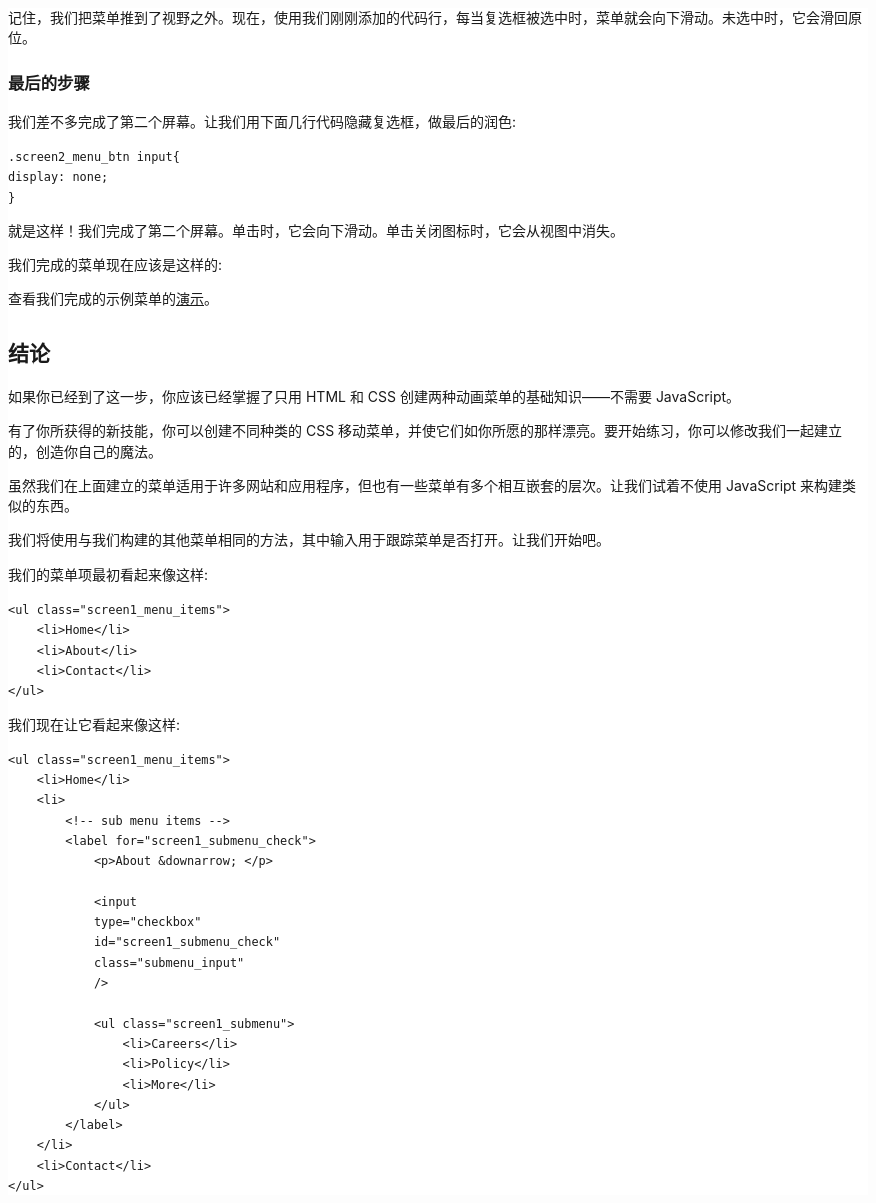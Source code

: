 记住，我们把菜单推到了视野之外。现在，使用我们刚刚添加的代码行，每当复选框被选中时，菜单就会向下滑动。未选中时，它会滑回原位。

### 最后的步骤

我们差不多完成了第二个屏幕。让我们用下面几行代码隐藏复选框，做最后的润色:

```
.screen2_menu_btn input{
display: none;
}

```

就是这样！我们完成了第二个屏幕。单击时，它会向下滑动。单击关闭图标时，它会从视图中消失。

我们完成的菜单现在应该是这样的:

查看我们完成的示例菜单的[演示](https://css-menus.netlify.app/)。

## 结论

如果你已经到了这一步，你应该已经掌握了只用 HTML 和 CSS 创建两种动画菜单的基础知识——不需要 JavaScript。

有了你所获得的新技能，你可以创建不同种类的 CSS 移动菜单，并使它们如你所愿的那样漂亮。要开始练习，你可以修改我们一起建立的，创造你自己的魔法。

虽然我们在上面建立的菜单适用于许多网站和应用程序，但也有一些菜单有多个相互嵌套的层次。让我们试着不使用 JavaScript 来构建类似的东西。

我们将使用与我们构建的其他菜单相同的方法，其中输入用于跟踪菜单是否打开。让我们开始吧。

我们的菜单项最初看起来像这样:

```
<ul class="screen1_menu_items">
    <li>Home</li>
    <li>About</li>
    <li>Contact</li>
</ul>

```

我们现在让它看起来像这样:

```
<ul class="screen1_menu_items">
    <li>Home</li>
    <li> 
        <!-- sub menu items -->
        <label for="screen1_submenu_check">
            <p>About &downarrow; </p>

            <input 
            type="checkbox"
            id="screen1_submenu_check"
            class="submenu_input"
            />

            <ul class="screen1_submenu">
                <li>Careers</li>
                <li>Policy</li>
                <li>More</li>
            </ul>
        </label>
    </li>
    <li>Contact</li>
</ul>

```
